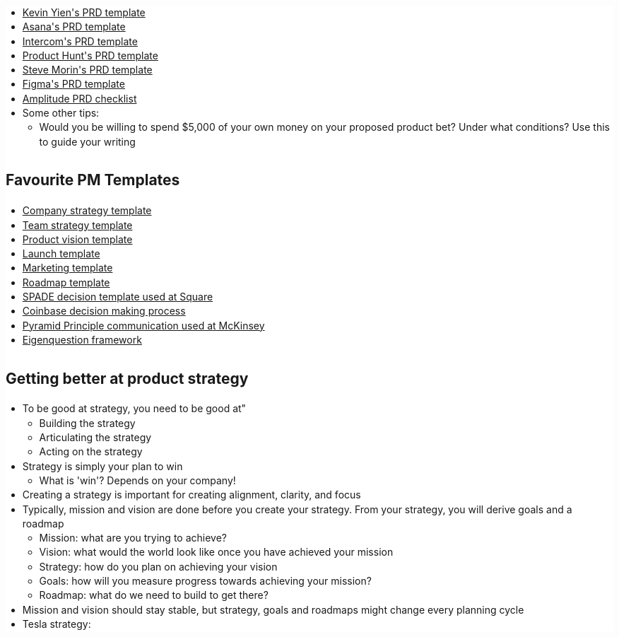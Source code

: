   * [Kevin Yien's PRD template](https://docs.google.com/document/d/1mEMDcHmtQ6twzNlpvF-9maNlAcezpWDtCnyIqWkODZs/edit)
  * [Asana's PRD template](https://docs.google.com/document/d/1W46cmPfPwXIIH2mNNbbQ5EdjnhQFqGxGhT5iAijmJjc/edit#heading=h.cqt1a4hrfy8u)
  * [Intercom's PRD template](https://s3.amazonaws.com/marketing.intercomcdn.com/assets/Intercom-Job-Story-template.pdf)
  * [Product Hunt's PRD template](https://docs.google.com/document/d/1yrU5F6Gxhkfma91wf\_IbZfexw8\_fahbGQLW3EvwdfQI/edit)
  * [Steve Morin's PRD template](https://docs.google.com/document/d/1BeNK9BYd3-8pAqVYR\_B0Gzp7kGNtWdPFHJKIXI52\_84/edit#heading=h.6jynaot9cbnq)
  * [Figma's PRD template](https://coda.io/@yuhki/figmas-approach-to-product-requirement-docs/prd-name-of-project-1)
  * [Amplitude PRD checklist](https://coda.io/@yuhki/figmas-approach-to-product-requirement-docs/prd-name-of-project-1)
* Some other tips:
  * Would you be willing to spend $5,000 of your own money on your proposed product bet? Under what conditions? Use this to guide your writing

## Favourite PM Templates

* [Company strategy template](https://docs.google.com/document/d/1JI73WrGplrhNE46aLyRD\_B74gEynI77EPgXn1ic6WeQ/edit)
* [Team strategy template](https://docs.google.com/document/d/1RQWuvWDgcAv1ylksFXtiwhuTbHLcL1byIcoXsbCQfic/edit#heading=h.b2dsyhbkdvd1)
* [Product vision template](https://www.romanpichler.com/blog/tips-for-writing-compelling-product-vision/)
* [Launch template](https://docs.google.com/document/d/1Y4NwrsoucPqNFqIkhwNgKpPzf0wqnrN6tcKF2g4nVoM/edit)
* [Marketing template](https://chatbotsmagazine.com/marketing-plan-and-chill-75f7e3d63358#.kgoqx0ahk)
* [Roadmap template](https://docs.google.com/spreadsheets/d/1zlx3RuidNOW40Zf7gh07p2SqoR53Ungv9JFT-PhHwxI/edit#gid=184965050)
* [SPADE decision template used at Square](https://coda.io/@gokulrajaram/gokuls-spade-toolkit)
* [Coinbase decision making process](https://barmstrong.medium.com/how-we-make-decisions-at-coinbase-cd6c630322e9)
* [Pyramid Principle communication used at McKinsey](https://medium.com/lessons-from-mckinsey/the-pyramid-principle-f0885dd3c5c7)
* [Eigenquestion framework](https://coda.io/@shishir/eigenquestions-the-art-of-framing-problems)

## Getting better at product strategy

* To be good at strategy, you need to be good at"
  * Building the strategy
  * Articulating the strategy
  * Acting on the strategy
* Strategy is simply your plan to win
  * What is 'win'? Depends on your company!
* Creating a strategy is important for creating alignment, clarity, and focus
* Typically, mission and vision are done before you create your strategy. From your strategy, you will derive goals and a roadmap
  * Mission: what are you trying to achieve?
  * Vision: what would the world look like once you have achieved your mission
  * Strategy: how do you plan on achieving your vision
  * Goals: how will you measure progress towards achieving your mission?
  * Roadmap: what do we need to build to get there?
* Mission and vision should stay stable, but strategy, goals and roadmaps might change every planning cycle
* Tesla strategy:
